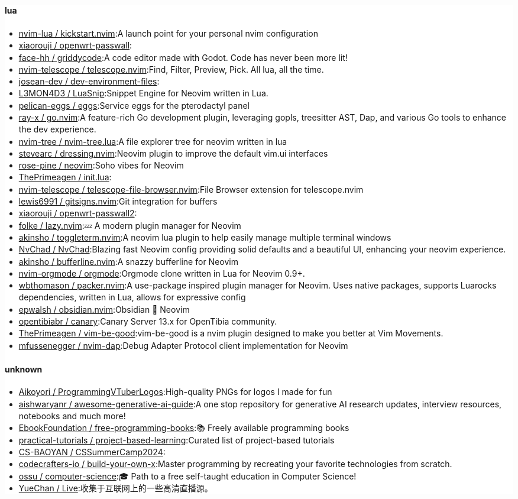 #### lua
* [nvim-lua / kickstart.nvim](https://github.com/nvim-lua/kickstart.nvim):A launch point for your personal nvim configuration
* [xiaorouji / openwrt-passwall](https://github.com/xiaorouji/openwrt-passwall):
* [face-hh / griddycode](https://github.com/face-hh/griddycode):A code editor made with Godot. Code has never been more lit!
* [nvim-telescope / telescope.nvim](https://github.com/nvim-telescope/telescope.nvim):Find, Filter, Preview, Pick. All lua, all the time.
* [josean-dev / dev-environment-files](https://github.com/josean-dev/dev-environment-files):
* [L3MON4D3 / LuaSnip](https://github.com/L3MON4D3/LuaSnip):Snippet Engine for Neovim written in Lua.
* [pelican-eggs / eggs](https://github.com/pelican-eggs/eggs):Service eggs for the pterodactyl panel
* [ray-x / go.nvim](https://github.com/ray-x/go.nvim):A feature-rich Go development plugin, leveraging gopls, treesitter AST, Dap, and various Go tools to enhance the dev experience.
* [nvim-tree / nvim-tree.lua](https://github.com/nvim-tree/nvim-tree.lua):A file explorer tree for neovim written in lua
* [stevearc / dressing.nvim](https://github.com/stevearc/dressing.nvim):Neovim plugin to improve the default vim.ui interfaces
* [rose-pine / neovim](https://github.com/rose-pine/neovim):Soho vibes for Neovim
* [ThePrimeagen / init.lua](https://github.com/ThePrimeagen/init.lua):
* [nvim-telescope / telescope-file-browser.nvim](https://github.com/nvim-telescope/telescope-file-browser.nvim):File Browser extension for telescope.nvim
* [lewis6991 / gitsigns.nvim](https://github.com/lewis6991/gitsigns.nvim):Git integration for buffers
* [xiaorouji / openwrt-passwall2](https://github.com/xiaorouji/openwrt-passwall2):
* [folke / lazy.nvim](https://github.com/folke/lazy.nvim):💤 A modern plugin manager for Neovim
* [akinsho / toggleterm.nvim](https://github.com/akinsho/toggleterm.nvim):A neovim lua plugin to help easily manage multiple terminal windows
* [NvChad / NvChad](https://github.com/NvChad/NvChad):Blazing fast Neovim config providing solid defaults and a beautiful UI, enhancing your neovim experience.
* [akinsho / bufferline.nvim](https://github.com/akinsho/bufferline.nvim):A snazzy bufferline for Neovim
* [nvim-orgmode / orgmode](https://github.com/nvim-orgmode/orgmode):Orgmode clone written in Lua for Neovim 0.9+.
* [wbthomason / packer.nvim](https://github.com/wbthomason/packer.nvim):A use-package inspired plugin manager for Neovim. Uses native packages, supports Luarocks dependencies, written in Lua, allows for expressive config
* [epwalsh / obsidian.nvim](https://github.com/epwalsh/obsidian.nvim):Obsidian 🤝 Neovim
* [opentibiabr / canary](https://github.com/opentibiabr/canary):Canary Server 13.x for OpenTibia community.
* [ThePrimeagen / vim-be-good](https://github.com/ThePrimeagen/vim-be-good):vim-be-good is a nvim plugin designed to make you better at Vim Movements.
* [mfussenegger / nvim-dap](https://github.com/mfussenegger/nvim-dap):Debug Adapter Protocol client implementation for Neovim

#### unknown
* [Aikoyori / ProgrammingVTuberLogos](https://github.com/Aikoyori/ProgrammingVTuberLogos):High-quality PNGs for logos I made for fun
* [aishwaryanr / awesome-generative-ai-guide](https://github.com/aishwaryanr/awesome-generative-ai-guide):A one stop repository for generative AI research updates, interview resources, notebooks and much more!
* [EbookFoundation / free-programming-books](https://github.com/EbookFoundation/free-programming-books):📚 Freely available programming books
* [practical-tutorials / project-based-learning](https://github.com/practical-tutorials/project-based-learning):Curated list of project-based tutorials
* [CS-BAOYAN / CSSummerCamp2024](https://github.com/CS-BAOYAN/CSSummerCamp2024):
* [codecrafters-io / build-your-own-x](https://github.com/codecrafters-io/build-your-own-x):Master programming by recreating your favorite technologies from scratch.
* [ossu / computer-science](https://github.com/ossu/computer-science):🎓 Path to a free self-taught education in Computer Science!
* [YueChan / Live](https://github.com/YueChan/Live):收集于互联网上的一些高清直播源。